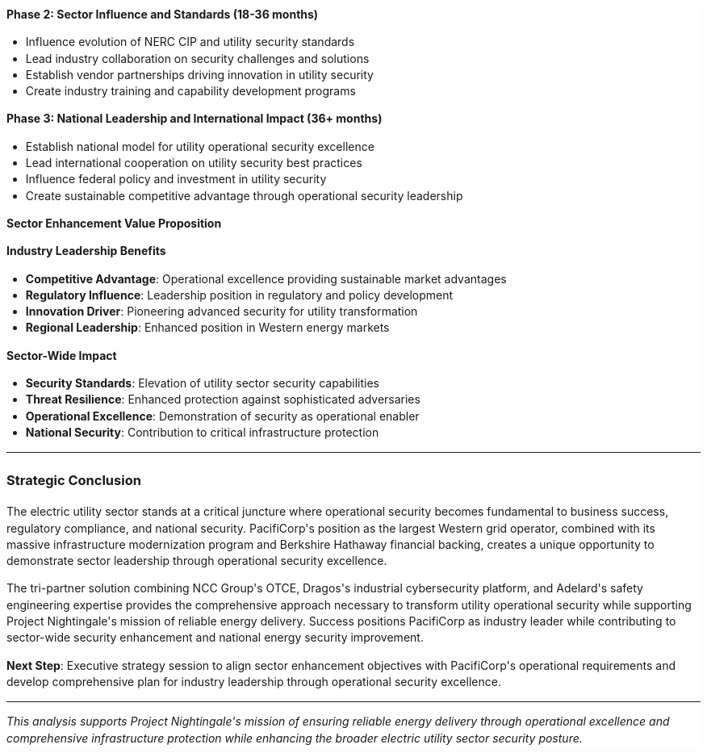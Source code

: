 **Phase 2: Sector Influence and Standards (18-36 months)**
- Influence evolution of NERC CIP and utility security standards
- Lead industry collaboration on security challenges and solutions
- Establish vendor partnerships driving innovation in utility security
- Create industry training and capability development programs

**Phase 3: National Leadership and International Impact (36+ months)**
- Establish national model for utility operational security excellence
- Lead international cooperation on utility security best practices
- Influence federal policy and investment in utility security
- Create sustainable competitive advantage through operational security leadership

**Sector Enhancement Value Proposition**

**Industry Leadership Benefits**
- **Competitive Advantage**: Operational excellence providing sustainable market advantages
- **Regulatory Influence**: Leadership position in regulatory and policy development
- **Innovation Driver**: Pioneering advanced security for utility transformation
- **Regional Leadership**: Enhanced position in Western energy markets

**Sector-Wide Impact**
- **Security Standards**: Elevation of utility sector security capabilities
- **Threat Resilience**: Enhanced protection against sophisticated adversaries
- **Operational Excellence**: Demonstration of security as operational enabler
- **National Security**: Contribution to critical infrastructure protection

---

### Strategic Conclusion

The electric utility sector stands at a critical juncture where operational security becomes fundamental to business success, regulatory compliance, and national security. PacifiCorp's position as the largest Western grid operator, combined with its massive infrastructure modernization program and Berkshire Hathaway financial backing, creates a unique opportunity to demonstrate sector leadership through operational security excellence.

The tri-partner solution combining NCC Group's OTCE, Dragos's industrial cybersecurity platform, and Adelard's safety engineering expertise provides the comprehensive approach necessary to transform utility operational security while supporting Project Nightingale's mission of reliable energy delivery. Success positions PacifiCorp as industry leader while contributing to sector-wide security enhancement and national energy security improvement.

**Next Step**: Executive strategy session to align sector enhancement objectives with PacifiCorp's operational requirements and develop comprehensive plan for industry leadership through operational security excellence.

---

*This analysis supports Project Nightingale's mission of ensuring reliable energy delivery through operational excellence and comprehensive infrastructure protection while enhancing the broader electric utility sector security posture.*